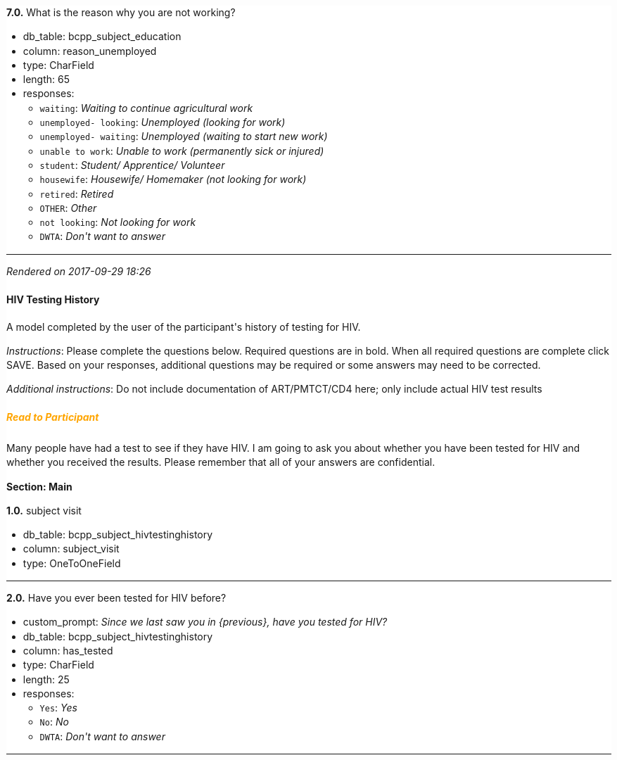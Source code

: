 
**7.0.** What is the reason why you are not working?
* db_table: bcpp_subject_education
* column: reason_unemployed
* type: CharField
* length: 65
* responses:
  - `waiting`: *Waiting to continue agricultural work* 
  - `unemployed- looking`: *Unemployed (looking for work)* 
  - `unemployed- waiting`: *Unemployed (waiting to start new work)* 
  - `unable to work`: *Unable to work (permanently sick or injured)* 
  - `student`: *Student/ Apprentice/ Volunteer* 
  - `housewife`: *Housewife/ Homemaker (not looking for work)* 
  - `retired`: *Retired* 
  - `OTHER`: *Other* 
  - `not looking`: *Not looking for work* 
  - `DWTA`: *Don't want to answer* 
---




*Rendered on 2017-09-29 18:26*

#### HIV Testing History
A model completed by the user of the participant's history
    of testing for HIV.
    
*Instructions*: Please complete the questions below. Required questions are in bold. When all required questions are complete click SAVE. Based on your responses, additional questions may be required or some answers may need to be corrected.

*Additional instructions*: Do not include documentation of ART/PMTCT/CD4 here; only include actual HIV test results<H5><span style="color:orange;">Read to Participant</span></H5>Many people have had a test to see if they have HIV. I am going to ask you about whether you have been tested for HIV and whether you received the results. Please remember that all of your answers are confidential.


**Section: Main**

**1.0.** subject visit
* db_table: bcpp_subject_hivtestinghistory
* column: subject_visit
* type: OneToOneField
---

**2.0.** Have you ever been tested for HIV before?
* custom_prompt: *Since we last saw you in {previous}, have you tested for HIV?*
* db_table: bcpp_subject_hivtestinghistory
* column: has_tested
* type: CharField
* length: 25
* responses:
  - `Yes`: *Yes* 
  - `No`: *No* 
  - `DWTA`: *Don't want to answer* 
---

